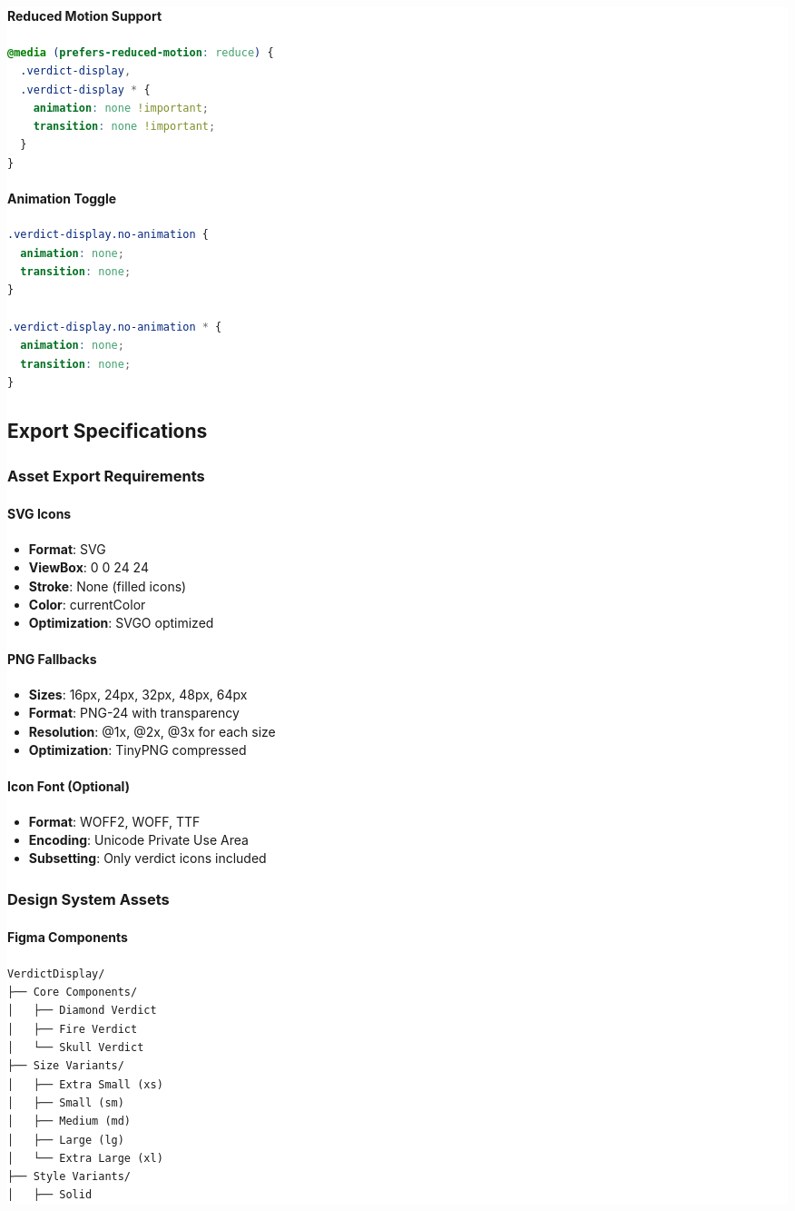 #### Reduced Motion Support
```css
@media (prefers-reduced-motion: reduce) {
  .verdict-display,
  .verdict-display * {
    animation: none !important;
    transition: none !important;
  }
}
```

#### Animation Toggle
```css
.verdict-display.no-animation {
  animation: none;
  transition: none;
}

.verdict-display.no-animation * {
  animation: none;
  transition: none;
}
```

## Export Specifications

### Asset Export Requirements

#### SVG Icons
- **Format**: SVG
- **ViewBox**: 0 0 24 24
- **Stroke**: None (filled icons)
- **Color**: currentColor
- **Optimization**: SVGO optimized

#### PNG Fallbacks
- **Sizes**: 16px, 24px, 32px, 48px, 64px
- **Format**: PNG-24 with transparency
- **Resolution**: @1x, @2x, @3x for each size
- **Optimization**: TinyPNG compressed

#### Icon Font (Optional)
- **Format**: WOFF2, WOFF, TTF
- **Encoding**: Unicode Private Use Area
- **Subsetting**: Only verdict icons included

### Design System Assets

#### Figma Components
```
VerdictDisplay/
├── Core Components/
│   ├── Diamond Verdict
│   ├── Fire Verdict
│   └── Skull Verdict
├── Size Variants/
│   ├── Extra Small (xs)
│   ├── Small (sm)
│   ├── Medium (md)
│   ├── Large (lg)
│   └── Extra Large (xl)
├── Style Variants/
│   ├── Solid
```
